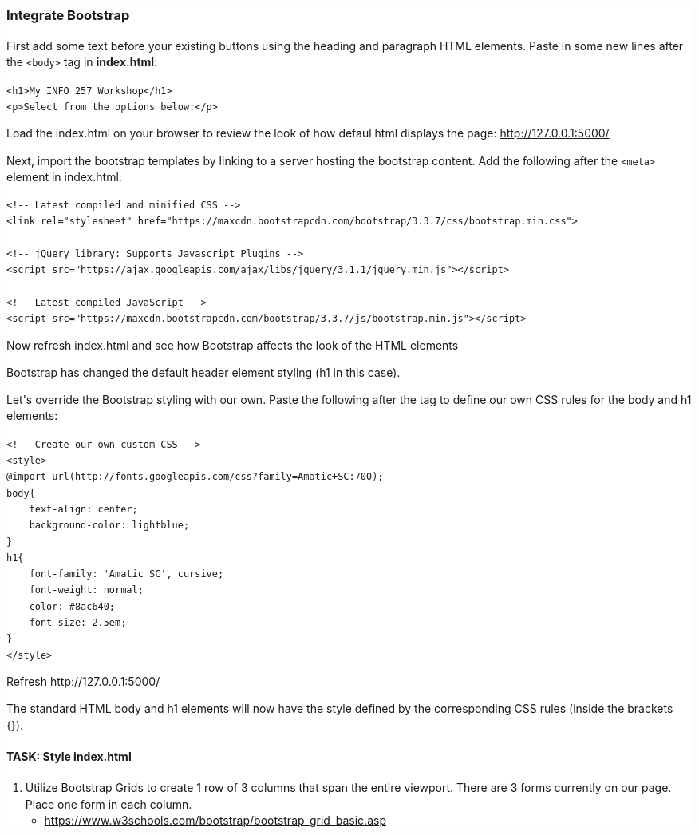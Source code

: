### Integrate Bootstrap
First add some text before your existing buttons using the heading and paragraph HTML elements. Paste in some new lines after the `<body>` tag in **index.html**:

```
<h1>My INFO 257 Workshop</h1>
<p>Select from the options below:</p>
```

Load the index.html on your browser to review the look of how defaul html displays the page: http://127.0.0.1:5000/

Next, import the bootstrap templates by linking to a server hosting the bootstrap content. Add the following after the `<meta>` element in index.html:
```
<!-- Latest compiled and minified CSS -->
<link rel="stylesheet" href="https://maxcdn.bootstrapcdn.com/bootstrap/3.3.7/css/bootstrap.min.css">

<!-- jQuery library: Supports Javascript Plugins -->
<script src="https://ajax.googleapis.com/ajax/libs/jquery/3.1.1/jquery.min.js"></script>

<!-- Latest compiled JavaScript -->
<script src="https://maxcdn.bootstrapcdn.com/bootstrap/3.3.7/js/bootstrap.min.js"></script>
```

Now refresh index.html and see how Bootstrap affects the look of the HTML elements

Bootstrap has changed the default header element styling (h1 in this case).

Let's override the Bootstrap styling with our own. Paste the following after the </head> tag to define our own CSS rules for the body and h1 elements:

```
<!-- Create our own custom CSS -->
<style>
@import url(http://fonts.googleapis.com/css?family=Amatic+SC:700);
body{
    text-align: center;
    background-color: lightblue;
}
h1{
    font-family: 'Amatic SC', cursive;
    font-weight: normal;
    color: #8ac640;
    font-size: 2.5em;
}
</style>
```

Refresh http://127.0.0.1:5000/

The standard HTML body and h1 elements will now have the style defined by the corresponding CSS rules (inside the brackets {}).

#### TASK: Style index.html
1.  Utilize Bootstrap Grids to create 1 row of 3 columns that span the entire viewport. There are 3 forms currently on our page. Place one form in each column.
      * https://www.w3schools.com/bootstrap/bootstrap_grid_basic.asp
